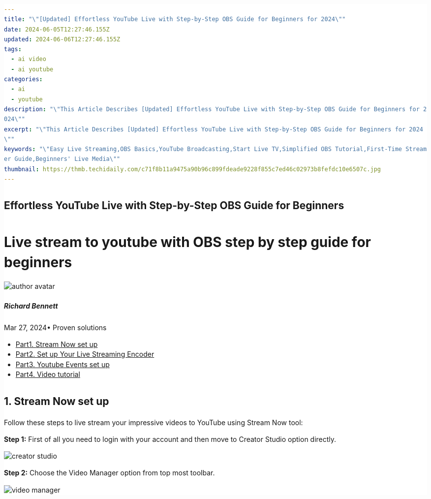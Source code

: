 ```yaml
---
title: "\"[Updated] Effortless YouTube Live with Step-by-Step OBS Guide for Beginners for 2024\""
date: 2024-06-05T12:27:46.155Z
updated: 2024-06-06T12:27:46.155Z
tags:
  - ai video
  - ai youtube
categories:
  - ai
  - youtube
description: "\"This Article Describes [Updated] Effortless YouTube Live with Step-by-Step OBS Guide for Beginners for 2024\""
excerpt: "\"This Article Describes [Updated] Effortless YouTube Live with Step-by-Step OBS Guide for Beginners for 2024\""
keywords: "\"Easy Live Streaming,OBS Basics,YouTube Broadcasting,Start Live TV,Simplified OBS Tutorial,First-Time Streamer Guide,Beginners' Live Media\""
thumbnail: https://thmb.techidaily.com/c71f8b11a9475a90b96c899fdeade9228f855c7ed46c02973b8fefdc10e6507c.jpg
---
```


## Effortless YouTube Live with Step-by-Step OBS Guide for Beginners

# Live stream to youtube with OBS step by step guide for beginners

![author avatar](https://images.wondershare.com/filmora/article-images/richard-bennett.jpg)

##### Richard Bennett

 Mar 27, 2024• Proven solutions

* [Part1\. Stream Now set up](#part1)
* [Part2. Set up Your Live Streaming Encoder](#part2)
* [Part3\. Youtube Events set up](#part3)
* [Part4\. Video tutorial](#part4)

## 1\. Stream Now set up

Follow these steps to live stream your impressive videos to YouTube using Stream Now tool:

**Step 1:** First of all you need to login with your account and then move to Creator Studio option directly.

![ creator studio](https://images.wondershare.com/filmora/article-images/creator-studio.jpg)

**Step 2:** Choose the Video Manager option from top most toolbar.

![video manager ](https://images.wondershare.com/filmora/article-images/video-manager.jpg)
